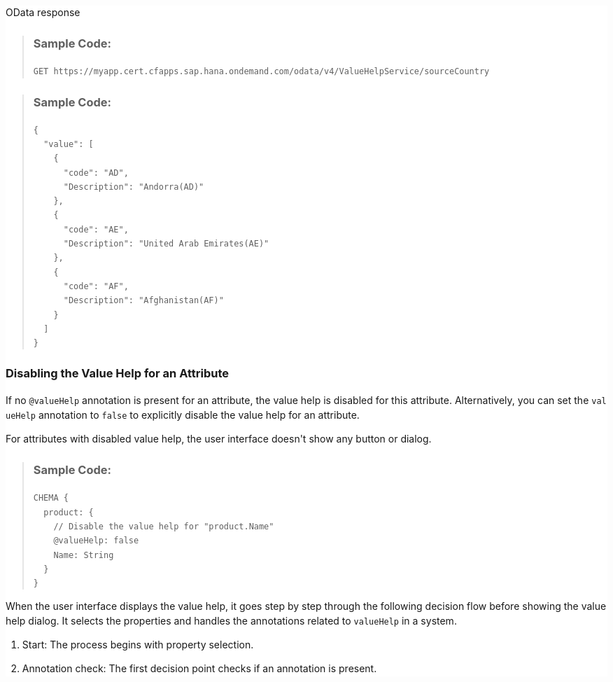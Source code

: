 OData response

> ### Sample Code:  
> ```
> GET https://myapp.cert.cfapps.sap.hana.ondemand.com/odata/v4/ValueHelpService/sourceCountry
> ```

> ### Sample Code:  
> ```
> {
>   "value": [
>     {
>       "code": "AD",
>       "Description": "Andorra(AD)"
>     },
>     {
>       "code": "AE",
>       "Description": "United Arab Emirates(AE)"
>     },
>     {
>       "code": "AF",
>       "Description": "Afghanistan(AF)"
>     }
>   ]
> }
> ```



### Disabling the Value Help for an Attribute

If no `@valueHelp` annotation is present for an attribute, the value help is disabled for this attribute. Alternatively, you can set the `valueHelp` annotation to `false` to explicitly disable the value help for an attribute.

For attributes with disabled value help, the user interface doesn't show any button or dialog.

> ### Sample Code:  
> ```
> CHEMA {
>   product: {
>     // Disable the value help for "product.Name"
>     @valueHelp: false
>     Name: String
>   }
> }
> ```

When the user interface displays the value help, it goes step by step through the following decision flow before showing the value help dialog. It selects the properties and handles the annotations related to `valueHelp` in a system.

1.  Start: The process begins with property selection.

2.  Annotation check: The first decision point checks if an annotation is present.
